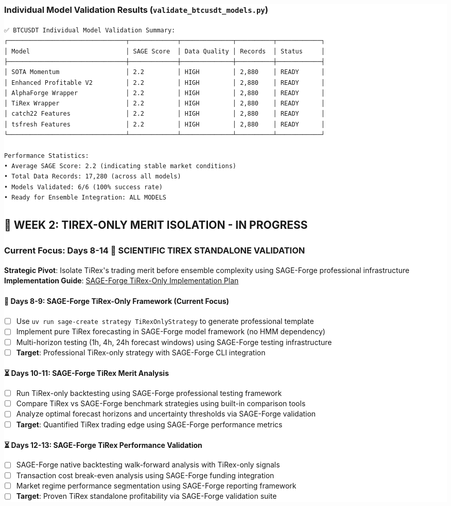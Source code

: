 ### **Individual Model Validation Results** (`validate_btcusdt_models.py`)
```
✅ BTCUSDT Individual Model Validation Summary:
┌────────────────────────────────┬─────────────┬──────────────┬──────────┬────────────┐
│ Model                          │ SAGE Score  │ Data Quality │ Records  │ Status     │
├────────────────────────────────┼─────────────┼──────────────┼──────────┼────────────┤
│ SOTA Momentum                  │ 2.2         │ HIGH         │ 2,880    │ READY      │
│ Enhanced Profitable V2         │ 2.2         │ HIGH         │ 2,880    │ READY      │
│ AlphaForge Wrapper             │ 2.2         │ HIGH         │ 2,880    │ READY      │
│ TiRex Wrapper                  │ 2.2         │ HIGH         │ 2,880    │ READY      │
│ catch22 Features               │ 2.2         │ HIGH         │ 2,880    │ READY      │
│ tsfresh Features               │ 2.2         │ HIGH         │ 2,880    │ READY      │
└────────────────────────────────┴─────────────┴──────────────┴──────────┴────────────┘

Performance Statistics:
• Average SAGE Score: 2.2 (indicating stable market conditions)
• Total Data Records: 17,280 (across all models)
• Models Validated: 6/6 (100% success rate)
• Ready for Ensemble Integration: ALL MODELS
```

## 🔄 **WEEK 2: TIREX-ONLY MERIT ISOLATION - IN PROGRESS**

### **Current Focus: Days 8-14** 🎯 **SCIENTIFIC TIREX STANDALONE VALIDATION**

**Strategic Pivot**: Isolate TiRex's trading merit before ensemble complexity using SAGE-Forge professional infrastructure  
**Implementation Guide**: [SAGE-Forge TiRex-Only Implementation Plan](sage_forge_tirex_only_plan.md)

#### **🔄 Days 8-9: SAGE-Forge TiRex-Only Framework** (Current Focus)
- [ ] Use `uv run sage-create strategy TiRexOnlyStrategy` to generate professional template
- [ ] Implement pure TiRex forecasting in SAGE-Forge model framework (no HMM dependency)
- [ ] Multi-horizon testing (1h, 4h, 24h forecast windows) using SAGE-Forge testing infrastructure
- [ ] **Target**: Professional TiRex-only strategy with SAGE-Forge CLI integration

#### **⏳ Days 10-11: SAGE-Forge TiRex Merit Analysis**
- [ ] Run TiRex-only backtesting using SAGE-Forge professional testing framework
- [ ] Compare TiRex vs SAGE-Forge benchmark strategies using built-in comparison tools
- [ ] Analyze optimal forecast horizons and uncertainty thresholds via SAGE-Forge validation
- [ ] **Target**: Quantified TiRex trading edge using SAGE-Forge performance metrics

#### **⏳ Days 12-13: SAGE-Forge TiRex Performance Validation**
- [ ] SAGE-Forge native backtesting walk-forward analysis with TiRex-only signals
- [ ] Transaction cost break-even analysis using SAGE-Forge funding integration
- [ ] Market regime performance segmentation using SAGE-Forge reporting framework
- [ ] **Target**: Proven TiRex standalone profitability via SAGE-Forge validation suite
